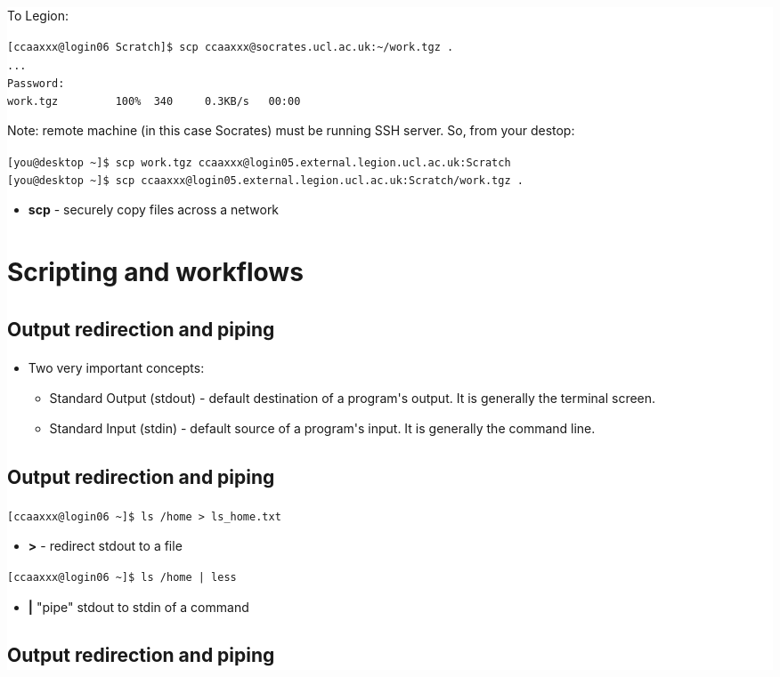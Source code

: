 To Legion:

```
[ccaaxxx@login06 Scratch]$ scp ccaaxxx@socrates.ucl.ac.uk:~/work.tgz .
...
Password:
work.tgz         100%  340     0.3KB/s   00:00

```

Note: remote machine (in this case Socrates) must be running SSH server. So, from your destop: 

```
[you@desktop ~]$ scp work.tgz ccaaxxx@login05.external.legion.ucl.ac.uk:Scratch
[you@desktop ~]$ scp ccaaxxx@login05.external.legion.ucl.ac.uk:Scratch/work.tgz .
```

* **scp** - securely copy files across a network 

Scripting and workflows
=======================

Output redirection and piping
-----------------------------

* Two very important concepts:

    + Standard Output (stdout) - default destination of a program's output.  It is generally the terminal screen.

    + Standard Input (stdin) - default source of a program's input.  It is generally the command line.


Output redirection and piping
-----------------------------

```
[ccaaxxx@login06 ~]$ ls /home > ls_home.txt
```

* **&gt;** - redirect stdout to a file


```
[ccaaxxx@login06 ~]$ ls /home | less
```

* **|** "pipe" stdout to stdin of a command



Output redirection and piping
-----------------------------
